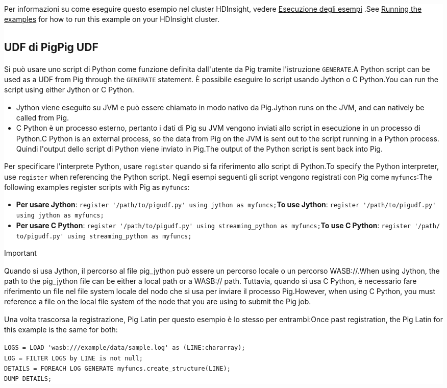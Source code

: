 <span data-ttu-id="a7d8a-142">Per informazioni su come eseguire questo esempio nel cluster HDInsight, vedere [Esecuzione degli esempi](#running) .</span><span class="sxs-lookup"><span data-stu-id="a7d8a-142">See [Running the examples](#running) for how to run this example on your HDInsight cluster.</span></span>

## <span data-ttu-id="a7d8a-143"><a name="pigpython"></a>UDF di Pig</span><span class="sxs-lookup"><span data-stu-id="a7d8a-143"><a name="pigpython"></a>Pig UDF</span></span>

<span data-ttu-id="a7d8a-144">Si può usare uno script di Python come funzione definita dall'utente da Pig tramite l'istruzione `GENERATE`.</span><span class="sxs-lookup"><span data-stu-id="a7d8a-144">A Python script can be used as a UDF from Pig through the `GENERATE` statement.</span></span> <span data-ttu-id="a7d8a-145">È possibile eseguire lo script usando Jython o C Python.</span><span class="sxs-lookup"><span data-stu-id="a7d8a-145">You can run the script using either Jython or C Python.</span></span>

* <span data-ttu-id="a7d8a-146">Jython viene eseguito su JVM e può essere chiamato in modo nativo da Pig.</span><span class="sxs-lookup"><span data-stu-id="a7d8a-146">Jython runs on the JVM, and can natively be called from Pig.</span></span>
* <span data-ttu-id="a7d8a-147">C Python è un processo esterno, pertanto i dati di Pig su JVM vengono inviati allo script in esecuzione in un processo di Python.</span><span class="sxs-lookup"><span data-stu-id="a7d8a-147">C Python is an external process, so the data from Pig on the JVM is sent out to the script running in a Python process.</span></span> <span data-ttu-id="a7d8a-148">Quindi l'output dello script di Python viene inviato in Pig.</span><span class="sxs-lookup"><span data-stu-id="a7d8a-148">The output of the Python script is sent back into Pig.</span></span>

<span data-ttu-id="a7d8a-149">Per specificare l'interprete Python, usare `register` quando si fa riferimento allo script di Python.</span><span class="sxs-lookup"><span data-stu-id="a7d8a-149">To specify the Python interpreter, use `register` when referencing the Python script.</span></span> <span data-ttu-id="a7d8a-150">Negli esempi seguenti gli script vengono registrati con Pig come `myfuncs`:</span><span class="sxs-lookup"><span data-stu-id="a7d8a-150">The following examples register scripts with Pig as `myfuncs`:</span></span>

* <span data-ttu-id="a7d8a-151">**Per usare Jython**: `register '/path/to/pigudf.py' using jython as myfuncs;`</span><span class="sxs-lookup"><span data-stu-id="a7d8a-151">**To use Jython**: `register '/path/to/pigudf.py' using jython as myfuncs;`</span></span>
* <span data-ttu-id="a7d8a-152">**Per usare C Python**: `register '/path/to/pigudf.py' using streaming_python as myfuncs;`</span><span class="sxs-lookup"><span data-stu-id="a7d8a-152">**To use C Python**: `register '/path/to/pigudf.py' using streaming_python as myfuncs;`</span></span>

> [!IMPORTANT]
> <span data-ttu-id="a7d8a-153">Quando si usa Jython, il percorso al file pig_jython può essere un percorso locale o un percorso WASB://.</span><span class="sxs-lookup"><span data-stu-id="a7d8a-153">When using Jython, the path to the pig_jython file can be either a local path or a WASB:// path.</span></span> <span data-ttu-id="a7d8a-154">Tuttavia, quando si usa C Python, è necessario fare riferimento un file nel file system locale del nodo che si usa per inviare il processo Pig.</span><span class="sxs-lookup"><span data-stu-id="a7d8a-154">However, when using C Python, you must reference a file on the local file system of the node that you are using to submit the Pig job.</span></span>

<span data-ttu-id="a7d8a-155">Una volta trascorsa la registrazione, Pig Latin per questo esempio è lo stesso per entrambi:</span><span class="sxs-lookup"><span data-stu-id="a7d8a-155">Once past registration, the Pig Latin for this example is the same for both:</span></span>

```pig
LOGS = LOAD 'wasb:///example/data/sample.log' as (LINE:chararray);
LOG = FILTER LOGS by LINE is not null;
DETAILS = FOREACH LOG GENERATE myfuncs.create_structure(LINE);
DUMP DETAILS;
```
